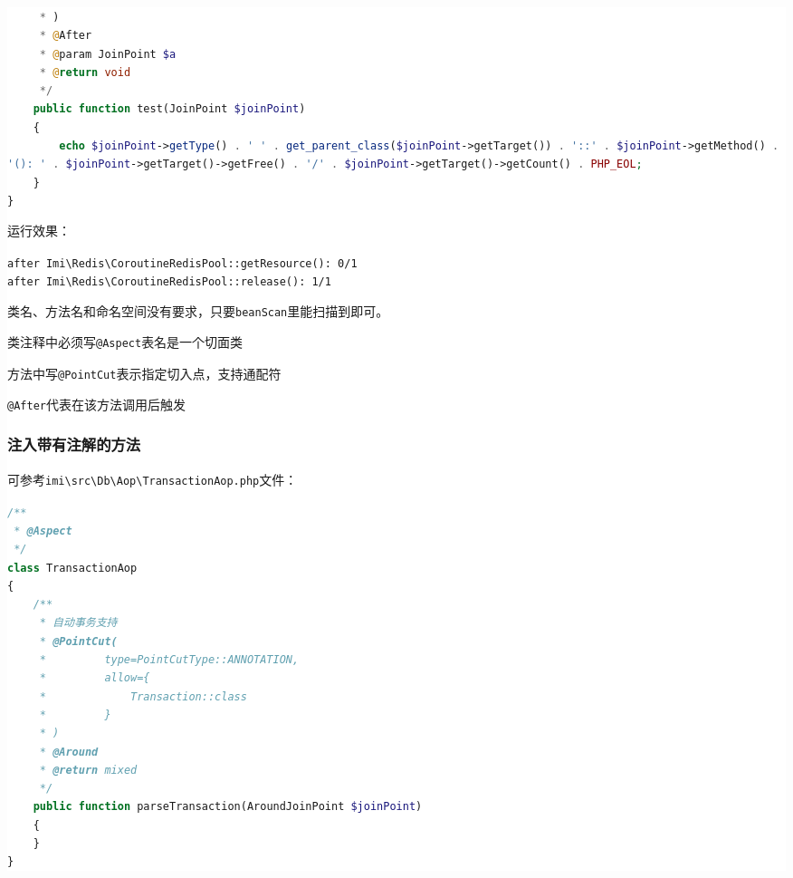 ```php
	 * )
	 * @After
	 * @param JoinPoint $a
	 * @return void
	 */
	public function test(JoinPoint $joinPoint)
	{
		echo $joinPoint->getType() . ' ' . get_parent_class($joinPoint->getTarget()) . '::' . $joinPoint->getMethod() . '(): ' . $joinPoint->getTarget()->getFree() . '/' . $joinPoint->getTarget()->getCount() . PHP_EOL;
	}
}
```

运行效果：

```
after Imi\Redis\CoroutineRedisPool::getResource(): 0/1
after Imi\Redis\CoroutineRedisPool::release(): 1/1
```

类名、方法名和命名空间没有要求，只要`beanScan`里能扫描到即可。

类注释中必须写`@Aspect`表名是一个切面类

方法中写`@PointCut`表示指定切入点，支持通配符

`@After`代表在该方法调用后触发

### 注入带有注解的方法

可参考`imi\src\Db\Aop\TransactionAop.php`文件：

```php
/**
 * @Aspect
 */
class TransactionAop
{
    /**
     * 自动事务支持
     * @PointCut(
     *         type=PointCutType::ANNOTATION,
     *         allow={
     *             Transaction::class
     *         }
     * )
     * @Around
     * @return mixed
     */
    public function parseTransaction(AroundJoinPoint $joinPoint)
    {
	}
}
```
